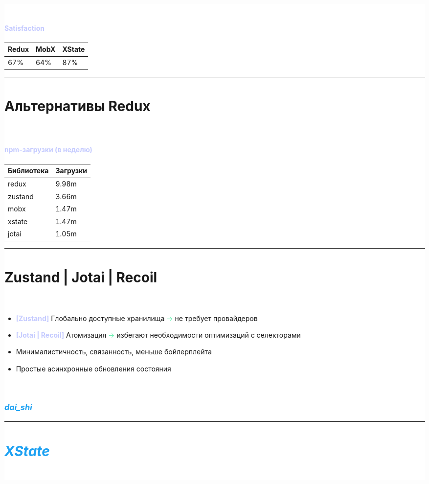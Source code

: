 <br />

#### <b style="color: #C4CAFF;">Satisfaction</b>

| Redux | MobX | XState |
| ----- | ---- | ------ |
| 67%   | 64%  | 87%    |

---

# Альтернативы Redux

<br />

#### <b style="color: #C4CAFF;">npm-загрузки (в неделю)</b>

| Библиотека | Загрузки |
| ---------- | -------- |
| redux      | 9.98m    |
| zustand    | 3.66m    |
| mobx       | 1.47m    |
| xstate     | 1.47m    |
| jotai      | 1.05m    |

---

# Zustand | Jotai | Recoil

<br />

- <b style="color: #C4CAFF;">\[Zustand]</b> Глобально доступные хранилища <span style="color: #6EF0B3;">-></span> не требует провайдеров

- <b style="color: #C4CAFF;">\[Jotai | Recoil]</b> Атомизация <span style="color: #6EF0B3;">-></span> избегают необходимости оптимизаций с селекторами

- Минималистичность, связанность, меньше бойлерплейта

- Простые асинхронные обновления состояния

<br />

<h3><i class="fab fa-twitter" style="color: #1DA1F2;" /> dai_shi</h3>

---

# XState

<br />
